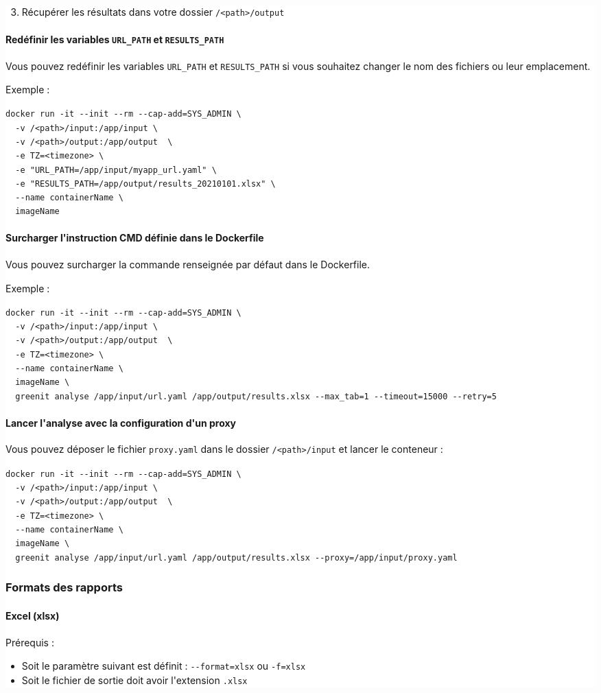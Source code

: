 3. Récupérer les résultats dans votre dossier `/<path>/output`

#### Redéfinir les variables `URL_PATH` et `RESULTS_PATH` 
Vous pouvez redéfinir les variables `URL_PATH` et `RESULTS_PATH` si vous souhaitez changer le nom des fichiers ou leur emplacement.

Exemple :
```
docker run -it --init --rm --cap-add=SYS_ADMIN \
  -v /<path>/input:/app/input \
  -v /<path>/output:/app/output  \
  -e TZ=<timezone> \
  -e "URL_PATH=/app/input/myapp_url.yaml" \
  -e "RESULTS_PATH=/app/output/results_20210101.xlsx" \
  --name containerName \
  imageName
```

#### Surcharger l'instruction CMD définie dans le Dockerfile 
Vous pouvez surcharger la commande renseignée par défaut dans le Dockerfile.

Exemple : 
```
docker run -it --init --rm --cap-add=SYS_ADMIN \
  -v /<path>/input:/app/input \
  -v /<path>/output:/app/output  \
  -e TZ=<timezone> \
  --name containerName \
  imageName \
  greenit analyse /app/input/url.yaml /app/output/results.xlsx --max_tab=1 --timeout=15000 --retry=5
```

#### Lancer l'analyse avec la configuration d'un proxy
Vous pouvez déposer le fichier `proxy.yaml` dans le dossier `/<path>/input` et lancer le conteneur :
```
docker run -it --init --rm --cap-add=SYS_ADMIN \
  -v /<path>/input:/app/input \
  -v /<path>/output:/app/output  \
  -e TZ=<timezone> \
  --name containerName \
  imageName \
  greenit analyse /app/input/url.yaml /app/output/results.xlsx --proxy=/app/input/proxy.yaml
```

### Formats des rapports

#### Excel (xlsx)

Prérequis : 
- Soit le paramètre suivant est définit : `--format=xlsx` ou `-f=xlsx`
- Soit le fichier de sortie doit avoir l'extension `.xlsx`
